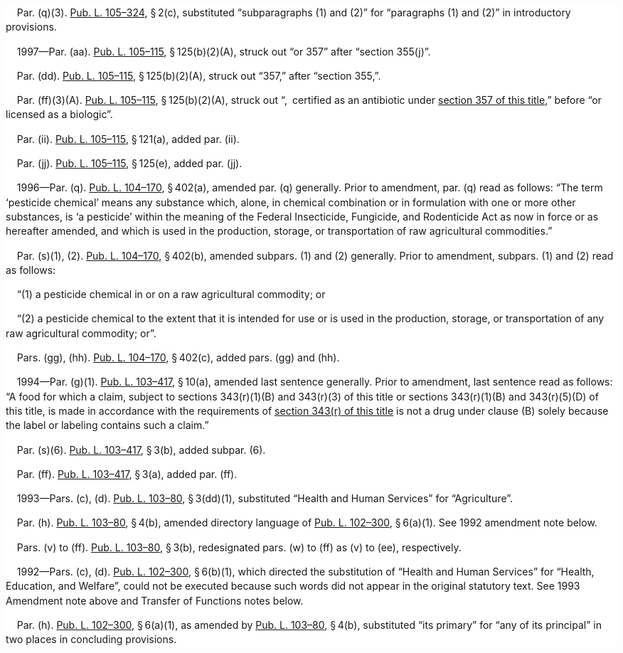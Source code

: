     Par. (q)(3). [Pub. L. 105–324][/us/pl/105/324], § 2(c), substituted “subparagraphs (1) and (2)” for “paragraphs (1) and (2)” in introductory provisions.

    1997—Par. (aa). [Pub. L. 105–115][/us/pl/105/115], § 125(b)(2)(A), struck out “or 357” after “section 355(j)”.

    Par. (dd). [Pub. L. 105–115][/us/pl/105/115], § 125(b)(2)(A), struck out “357,” after “section 355,”.

    Par. (ff)(3)(A). [Pub. L. 105–115][/us/pl/105/115], § 125(b)(2)(A), struck out “, certified as an antibiotic under [section 357 of this title][/us/usc/t21/s357],” before “or licensed as a biologic”.

    Par. (ii). [Pub. L. 105–115][/us/pl/105/115], § 121(a), added par. (ii).

    Par. (jj). [Pub. L. 105–115][/us/pl/105/115], § 125(e), added par. (jj).

    1996—Par. (q). [Pub. L. 104–170][/us/pl/104/170], § 402(a), amended par. (q) generally. Prior to amendment, par. (q) read as follows: “The term ‘pesticide chemical’ means any substance which, alone, in chemical combination or in formulation with one or more other substances, is ‘a pesticide’ within the meaning of the Federal Insecticide, Fungicide, and Rodenticide Act as now in force or as hereafter amended, and which is used in the production, storage, or transportation of raw agricultural commodities.”

    Par. (s)(1), (2). [Pub. L. 104–170][/us/pl/104/170], § 402(b), amended subpars. (1) and (2) generally. Prior to amendment, subpars. (1) and (2) read as follows:

    “(1) a pesticide chemical in or on a raw agricultural commodity; or

    “(2) a pesticide chemical to the extent that it is intended for use or is used in the production, storage, or transportation of any raw agricultural commodity; or”.

    Pars. (gg), (hh). [Pub. L. 104–170][/us/pl/104/170], § 402(c), added pars. (gg) and (hh).

    1994—Par. (g)(1). [Pub. L. 103–417][/us/pl/103/417], § 10(a), amended last sentence generally. Prior to amendment, last sentence read as follows: “A food for which a claim, subject to sections 343(r)(1)(B) and 343(r)(3) of this title or sections 343(r)(1)(B) and 343(r)(5)(D) of this title, is made in accordance with the requirements of [section 343(r) of this title][/us/usc/t21/s343/r] is not a drug under clause (B) solely because the label or labeling contains such a claim.”

    Par. (s)(6). [Pub. L. 103–417][/us/pl/103/417], § 3(b), added subpar. (6).

    Par. (ff). [Pub. L. 103–417][/us/pl/103/417], § 3(a), added par. (ff).

    1993—Pars. (c), (d). [Pub. L. 103–80][/us/pl/103/80], § 3(dd)(1), substituted “Health and Human Services” for “Agriculture”.

    Par. (h). [Pub. L. 103–80][/us/pl/103/80], § 4(b), amended directory language of [Pub. L. 102–300][/us/pl/102/300], § 6(a)(1). See 1992 amendment note below.

    Pars. (v) to (ff). [Pub. L. 103–80][/us/pl/103/80], § 3(b), redesignated pars. (w) to (ff) as (v) to (ee), respectively.

    1992—Pars. (c), (d). [Pub. L. 102–300][/us/pl/102/300], § 6(b)(1), which directed the substitution of “Health and Human Services” for “Health, Education, and Welfare”, could not be executed because such words did not appear in the original statutory text. See 1993 Amendment note above and Transfer of Functions notes below.

    Par. (h). [Pub. L. 102–300][/us/pl/102/300], § 6(a)(1), as amended by [Pub. L. 103–80][/us/pl/103/80], § 4(b), substituted “its primary” for “any of its principal” in two places in concluding provisions.


[/us/usc/t21/s372/a]: https://publicdocs.github.io/go/links?ns=uslm&ref=%2Fus%2Fusc%2Ft21%2Fs372%2Fa
[/us/usc/t21/s343/r]: https://publicdocs.github.io/go/links?ns=uslm&ref=%2Fus%2Fusc%2Ft21%2Fs343%2Fr
[/us/usc/t21/s343/r/6]: https://publicdocs.github.io/go/links?ns=uslm&ref=%2Fus%2Fusc%2Ft21%2Fs343%2Fr%2F6
[/us/usc/t7/s136]: https://publicdocs.github.io/go/links?ns=uslm&ref=%2Fus%2Fusc%2Ft7%2Fs136
[/us/usc/t21/s348/h/6]: https://publicdocs.github.io/go/links?ns=uslm&ref=%2Fus%2Fusc%2Ft21%2Fs348%2Fh%2F6
[/us/usc/t7/s136]: https://publicdocs.github.io/go/links?ns=uslm&ref=%2Fus%2Fusc%2Ft7%2Fs136
[/us/usc/t21/s451]: https://publicdocs.github.io/go/links?ns=uslm&ref=%2Fus%2Fusc%2Ft21%2Fs451
[/us/usc/t21/s601]: https://publicdocs.github.io/go/links?ns=uslm&ref=%2Fus%2Fusc%2Ft21%2Fs601
[/us/usc/t21/s360b]: https://publicdocs.github.io/go/links?ns=uslm&ref=%2Fus%2Fusc%2Ft21%2Fs360b
[/us/usc/t21/s355/j]: https://publicdocs.github.io/go/links?ns=uslm&ref=%2Fus%2Fusc%2Ft21%2Fs355%2Fj
[/us/usc/t21/s335a]: https://publicdocs.github.io/go/links?ns=uslm&ref=%2Fus%2Fusc%2Ft21%2Fs335a
[/us/usc/t21/s335a]: https://publicdocs.github.io/go/links?ns=uslm&ref=%2Fus%2Fusc%2Ft21%2Fs335a
[/us/usc/t42/s262]: https://publicdocs.github.io/go/links?ns=uslm&ref=%2Fus%2Fusc%2Ft42%2Fs262
[/us/usc/t21/s350/c/1/B/i]: https://publicdocs.github.io/go/links?ns=uslm&ref=%2Fus%2Fusc%2Ft21%2Fs350%2Fc%2F1%2FB%2Fi
[/us/usc/t21/s350/c/1/B/ii]: https://publicdocs.github.io/go/links?ns=uslm&ref=%2Fus%2Fusc%2Ft21%2Fs350%2Fc%2F1%2FB%2Fii
[/us/usc/t21/s355]: https://publicdocs.github.io/go/links?ns=uslm&ref=%2Fus%2Fusc%2Ft21%2Fs355
[/us/usc/t42/s262]: https://publicdocs.github.io/go/links?ns=uslm&ref=%2Fus%2Fusc%2Ft42%2Fs262
[/us/usc/t21/s342/f]: https://publicdocs.github.io/go/links?ns=uslm&ref=%2Fus%2Fusc%2Ft21%2Fs342%2Ff
[/us/usc/t21/s355]: https://publicdocs.github.io/go/links?ns=uslm&ref=%2Fus%2Fusc%2Ft21%2Fs355
[/us/usc/t21/s357]: https://publicdocs.github.io/go/links?ns=uslm&ref=%2Fus%2Fusc%2Ft21%2Fs357
[/us/usc/t42/s262]: https://publicdocs.github.io/go/links?ns=uslm&ref=%2Fus%2Fusc%2Ft42%2Fs262
[/us/usc/t21/s350f]: https://publicdocs.github.io/go/links?ns=uslm&ref=%2Fus%2Fusc%2Ft21%2Fs350f
[/us/stat/111/2298]: https://publicdocs.github.io/go/links?ns=uslm&ref=%2Fus%2Fstat%2F111%2F2298
[/us/usc/t21/s343/w]: https://publicdocs.github.io/go/links?ns=uslm&ref=%2Fus%2Fusc%2Ft21%2Fs343%2Fw
[/us/usc/t21/s353/g]: https://publicdocs.github.io/go/links?ns=uslm&ref=%2Fus%2Fusc%2Ft21%2Fs353%2Fg
[/us/act/1938-06-25/ch675]: https://publicdocs.github.io/go/links?ns=uslm&ref=%2Fus%2Fact%2F1938-06-25%2Fch675
[/us/stat/52/1040]: https://publicdocs.github.io/go/links?ns=uslm&ref=%2Fus%2Fstat%2F52%2F1040
[/us/act/1954-07-22/ch559]: https://publicdocs.github.io/go/links?ns=uslm&ref=%2Fus%2Fact%2F1954-07-22%2Fch559
[/us/stat/68/511]: https://publicdocs.github.io/go/links?ns=uslm&ref=%2Fus%2Fstat%2F68%2F511
[/us/pl/85/929]: https://publicdocs.github.io/go/links?ns=uslm&ref=%2Fus%2Fpl%2F85%2F929
[/us/stat/72/1784]: https://publicdocs.github.io/go/links?ns=uslm&ref=%2Fus%2Fstat%2F72%2F1784
[/us/pl/86/618/tI]: https://publicdocs.github.io/go/links?ns=uslm&ref=%2Fus%2Fpl%2F86%2F618%2FtI
[/us/stat/74/397]: https://publicdocs.github.io/go/links?ns=uslm&ref=%2Fus%2Fstat%2F74%2F397
[/us/pl/87/781/tI]: https://publicdocs.github.io/go/links?ns=uslm&ref=%2Fus%2Fpl%2F87%2F781%2FtI
[/us/stat/76/781]: https://publicdocs.github.io/go/links?ns=uslm&ref=%2Fus%2Fstat%2F76%2F781
[/us/pl/89/74]: https://publicdocs.github.io/go/links?ns=uslm&ref=%2Fus%2Fpl%2F89%2F74
[/us/stat/79/227]: https://publicdocs.github.io/go/links?ns=uslm&ref=%2Fus%2Fstat%2F79%2F227
[/us/pl/90/399]: https://publicdocs.github.io/go/links?ns=uslm&ref=%2Fus%2Fpl%2F90%2F399
[/us/stat/82/351]: https://publicdocs.github.io/go/links?ns=uslm&ref=%2Fus%2Fstat%2F82%2F351
[/us/pl/90/639]: https://publicdocs.github.io/go/links?ns=uslm&ref=%2Fus%2Fpl%2F90%2F639
[/us/stat/82/1361]: https://publicdocs.github.io/go/links?ns=uslm&ref=%2Fus%2Fstat%2F82%2F1361
[/us/pl/91/513/tII]: https://publicdocs.github.io/go/links?ns=uslm&ref=%2Fus%2Fpl%2F91%2F513%2FtII
[/us/stat/84/1281]: https://publicdocs.github.io/go/links?ns=uslm&ref=%2Fus%2Fstat%2F84%2F1281
[/us/pl/92/516]: https://publicdocs.github.io/go/links?ns=uslm&ref=%2Fus%2Fpl%2F92%2F516
[/us/stat/86/998]: https://publicdocs.github.io/go/links?ns=uslm&ref=%2Fus%2Fstat%2F86%2F998
[/us/pl/94/278/tV]: https://publicdocs.github.io/go/links?ns=uslm&ref=%2Fus%2Fpl%2F94%2F278%2FtV
[/us/stat/90/411]: https://publicdocs.github.io/go/links?ns=uslm&ref=%2Fus%2Fstat%2F90%2F411
[/us/pl/94/295]: https://publicdocs.github.io/go/links?ns=uslm&ref=%2Fus%2Fpl%2F94%2F295
[/us/stat/90/575]: https://publicdocs.github.io/go/links?ns=uslm&ref=%2Fus%2Fstat%2F90%2F575
[/us/pl/95/203]: https://publicdocs.github.io/go/links?ns=uslm&ref=%2Fus%2Fpl%2F95%2F203
[/us/stat/91/1453]: https://publicdocs.github.io/go/links?ns=uslm&ref=%2Fus%2Fstat%2F91%2F1453
[/us/pl/96/359]: https://publicdocs.github.io/go/links?ns=uslm&ref=%2Fus%2Fpl%2F96%2F359
[/us/stat/94/1193]: https://publicdocs.github.io/go/links?ns=uslm&ref=%2Fus%2Fstat%2F94%2F1193
[/us/pl/100/670/tI]: https://publicdocs.github.io/go/links?ns=uslm&ref=%2Fus%2Fpl%2F100%2F670%2FtI
[/us/stat/102/3984]: https://publicdocs.github.io/go/links?ns=uslm&ref=%2Fus%2Fstat%2F102%2F3984
[/us/pl/101/535]: https://publicdocs.github.io/go/links?ns=uslm&ref=%2Fus%2Fpl%2F101%2F535
[/us/stat/104/2362]: https://publicdocs.github.io/go/links?ns=uslm&ref=%2Fus%2Fstat%2F104%2F2362
[/us/pl/101/629]: https://publicdocs.github.io/go/links?ns=uslm&ref=%2Fus%2Fpl%2F101%2F629
[/us/stat/104/4526]: https://publicdocs.github.io/go/links?ns=uslm&ref=%2Fus%2Fstat%2F104%2F4526
[/us/pl/102/282]: https://publicdocs.github.io/go/links?ns=uslm&ref=%2Fus%2Fpl%2F102%2F282
[/us/stat/106/161]: https://publicdocs.github.io/go/links?ns=uslm&ref=%2Fus%2Fstat%2F106%2F161
[/us/pl/102/300]: https://publicdocs.github.io/go/links?ns=uslm&ref=%2Fus%2Fpl%2F102%2F300
[/us/stat/106/240]: https://publicdocs.github.io/go/links?ns=uslm&ref=%2Fus%2Fstat%2F106%2F240
[/us/pl/102/571/tI]: https://publicdocs.github.io/go/links?ns=uslm&ref=%2Fus%2Fpl%2F102%2F571%2FtI
[/us/stat/106/4499]: https://publicdocs.github.io/go/links?ns=uslm&ref=%2Fus%2Fstat%2F106%2F4499
[/us/pl/103/80]: https://publicdocs.github.io/go/links?ns=uslm&ref=%2Fus%2Fpl%2F103%2F80
[/us/stat/107/775]: https://publicdocs.github.io/go/links?ns=uslm&ref=%2Fus%2Fstat%2F107%2F775
[/us/pl/103/417]: https://publicdocs.github.io/go/links?ns=uslm&ref=%2Fus%2Fpl%2F103%2F417
[/us/stat/108/4327]: https://publicdocs.github.io/go/links?ns=uslm&ref=%2Fus%2Fstat%2F108%2F4327
[/us/pl/104/170/tIV]: https://publicdocs.github.io/go/links?ns=uslm&ref=%2Fus%2Fpl%2F104%2F170%2FtIV
[/us/stat/110/1513]: https://publicdocs.github.io/go/links?ns=uslm&ref=%2Fus%2Fstat%2F110%2F1513
[/us/pl/105/115/tI]: https://publicdocs.github.io/go/links?ns=uslm&ref=%2Fus%2Fpl%2F105%2F115%2FtI
[/us/stat/111/2320]: https://publicdocs.github.io/go/links?ns=uslm&ref=%2Fus%2Fstat%2F111%2F2320
[/us/pl/105/324]: https://publicdocs.github.io/go/links?ns=uslm&ref=%2Fus%2Fpl%2F105%2F324
[/us/stat/112/3035]: https://publicdocs.github.io/go/links?ns=uslm&ref=%2Fus%2Fstat%2F112%2F3035
[/us/pl/107/109]: https://publicdocs.github.io/go/links?ns=uslm&ref=%2Fus%2Fpl%2F107%2F109
[/us/stat/115/1413]: https://publicdocs.github.io/go/links?ns=uslm&ref=%2Fus%2Fstat%2F115%2F1413
[/us/pl/107/250/tIII]: https://publicdocs.github.io/go/links?ns=uslm&ref=%2Fus%2Fpl%2F107%2F250%2FtIII
[/us/stat/116/1619]: https://publicdocs.github.io/go/links?ns=uslm&ref=%2Fus%2Fstat%2F116%2F1619
[/us/pl/108/282/tI]: https://publicdocs.github.io/go/links?ns=uslm&ref=%2Fus%2Fpl%2F108%2F282%2FtI
[/us/stat/118/891]: https://publicdocs.github.io/go/links?ns=uslm&ref=%2Fus%2Fstat%2F118%2F891
[/us/pl/110/85/tX]: https://publicdocs.github.io/go/links?ns=uslm&ref=%2Fus%2Fpl%2F110%2F85%2FtX
[/us/stat/121/968]: https://publicdocs.github.io/go/links?ns=uslm&ref=%2Fus%2Fstat%2F121%2F968
[/us/pl/111/31/dA/tI]: https://publicdocs.github.io/go/links?ns=uslm&ref=%2Fus%2Fpl%2F111%2F31%2FdA%2FtI
[/us/stat/123/1783]: https://publicdocs.github.io/go/links?ns=uslm&ref=%2Fus%2Fstat%2F123%2F1783
[/us/act/1906-06-30/ch3915]: https://publicdocs.github.io/go/links?ns=uslm&ref=%2Fus%2Fact%2F1906-06-30%2Fch3915
[/us/stat/34/768]: https://publicdocs.github.io/go/links?ns=uslm&ref=%2Fus%2Fstat%2F34%2F768
[/us/usc/t21/s376]: https://publicdocs.github.io/go/links?ns=uslm&ref=%2Fus%2Fusc%2Ft21%2Fs376
[/us/act/1938-06-25/ch675]: https://publicdocs.github.io/go/links?ns=uslm&ref=%2Fus%2Fact%2F1938-06-25%2Fch675
[/us/stat/52/1059]: https://publicdocs.github.io/go/links?ns=uslm&ref=%2Fus%2Fstat%2F52%2F1059
[/us/pl/111/31/dA/tI]: https://publicdocs.github.io/go/links?ns=uslm&ref=%2Fus%2Fpl%2F111%2F31%2FdA%2FtI
[/us/stat/123/1784]: https://publicdocs.github.io/go/links?ns=uslm&ref=%2Fus%2Fstat%2F123%2F1784
[/us/act/1947-06-25/ch125]: https://publicdocs.github.io/go/links?ns=uslm&ref=%2Fus%2Fact%2F1947-06-25%2Fch125
[/us/pl/92/516]: https://publicdocs.github.io/go/links?ns=uslm&ref=%2Fus%2Fpl%2F92%2F516
[/us/stat/86/973]: https://publicdocs.github.io/go/links?ns=uslm&ref=%2Fus%2Fstat%2F86%2F973
[/us/usc/t7/s136]: https://publicdocs.github.io/go/links?ns=uslm&ref=%2Fus%2Fusc%2Ft7%2Fs136
[/us/pl/85/172]: https://publicdocs.github.io/go/links?ns=uslm&ref=%2Fus%2Fpl%2F85%2F172
[/us/stat/71/441]: https://publicdocs.github.io/go/links?ns=uslm&ref=%2Fus%2Fstat%2F71%2F441
[/us/usc/t21/s451]: https://publicdocs.github.io/go/links?ns=uslm&ref=%2Fus%2Fusc%2Ft21%2Fs451
[/us/act/1907-03-04/ch2907]: https://publicdocs.github.io/go/links?ns=uslm&ref=%2Fus%2Fact%2F1907-03-04%2Fch2907
[/us/pl/90/201]: https://publicdocs.github.io/go/links?ns=uslm&ref=%2Fus%2Fpl%2F90%2F201
[/us/stat/81/584]: https://publicdocs.github.io/go/links?ns=uslm&ref=%2Fus%2Fstat%2F81%2F584
[/us/usc/t21/s601]: https://publicdocs.github.io/go/links?ns=uslm&ref=%2Fus%2Fusc%2Ft21%2Fs601
[/us/pl/105/115/s101/4]: https://publicdocs.github.io/go/links?ns=uslm&ref=%2Fus%2Fpl%2F105%2F115%2Fs101%2F4
[/us/usc/t21/s379g]: https://publicdocs.github.io/go/links?ns=uslm&ref=%2Fus%2Fusc%2Ft21%2Fs379g
[/us/pl/111/31]: https://publicdocs.github.io/go/links?ns=uslm&ref=%2Fus%2Fpl%2F111%2F31
[/us/pl/110/85]: https://publicdocs.github.io/go/links?ns=uslm&ref=%2Fus%2Fpl%2F110%2F85
[/us/usc/t21/s350f]: https://publicdocs.github.io/go/links?ns=uslm&ref=%2Fus%2Fusc%2Ft21%2Fs350f
[/us/pl/108/282]: https://publicdocs.github.io/go/links?ns=uslm&ref=%2Fus%2Fpl%2F108%2F282
[/us/pl/108/282]: https://publicdocs.github.io/go/links?ns=uslm&ref=%2Fus%2Fpl%2F108%2F282
[/us/pl/108/282]: https://publicdocs.github.io/go/links?ns=uslm&ref=%2Fus%2Fpl%2F108%2F282
[/us/pl/108/282]: https://publicdocs.github.io/go/links?ns=uslm&ref=%2Fus%2Fpl%2F108%2F282
[/us/pl/107/109]: https://publicdocs.github.io/go/links?ns=uslm&ref=%2Fus%2Fpl%2F107%2F109
[/us/pl/107/250]: https://publicdocs.github.io/go/links?ns=uslm&ref=%2Fus%2Fpl%2F107%2F250
[/us/pl/105/324]: https://publicdocs.github.io/go/links?ns=uslm&ref=%2Fus%2Fpl%2F105%2F324
[/us/pl/105/324]: https://publicdocs.github.io/go/links?ns=uslm&ref=%2Fus%2Fpl%2F105%2F324
[/us/pl/105/115]: https://publicdocs.github.io/go/links?ns=uslm&ref=%2Fus%2Fpl%2F105%2F115
[/us/pl/105/115]: https://publicdocs.github.io/go/links?ns=uslm&ref=%2Fus%2Fpl%2F105%2F115
[/us/pl/105/115]: https://publicdocs.github.io/go/links?ns=uslm&ref=%2Fus%2Fpl%2F105%2F115
[/us/usc/t21/s357]: https://publicdocs.github.io/go/links?ns=uslm&ref=%2Fus%2Fusc%2Ft21%2Fs357
[/us/pl/105/115]: https://publicdocs.github.io/go/links?ns=uslm&ref=%2Fus%2Fpl%2F105%2F115
[/us/pl/105/115]: https://publicdocs.github.io/go/links?ns=uslm&ref=%2Fus%2Fpl%2F105%2F115
[/us/pl/104/170]: https://publicdocs.github.io/go/links?ns=uslm&ref=%2Fus%2Fpl%2F104%2F170
[/us/pl/104/170]: https://publicdocs.github.io/go/links?ns=uslm&ref=%2Fus%2Fpl%2F104%2F170
[/us/pl/104/170]: https://publicdocs.github.io/go/links?ns=uslm&ref=%2Fus%2Fpl%2F104%2F170
[/us/pl/103/417]: https://publicdocs.github.io/go/links?ns=uslm&ref=%2Fus%2Fpl%2F103%2F417
[/us/usc/t21/s343/r]: https://publicdocs.github.io/go/links?ns=uslm&ref=%2Fus%2Fusc%2Ft21%2Fs343%2Fr
[/us/pl/103/417]: https://publicdocs.github.io/go/links?ns=uslm&ref=%2Fus%2Fpl%2F103%2F417
[/us/pl/103/417]: https://publicdocs.github.io/go/links?ns=uslm&ref=%2Fus%2Fpl%2F103%2F417
[/us/pl/103/80]: https://publicdocs.github.io/go/links?ns=uslm&ref=%2Fus%2Fpl%2F103%2F80
[/us/pl/103/80]: https://publicdocs.github.io/go/links?ns=uslm&ref=%2Fus%2Fpl%2F103%2F80
[/us/pl/102/300]: https://publicdocs.github.io/go/links?ns=uslm&ref=%2Fus%2Fpl%2F102%2F300
[/us/pl/103/80]: https://publicdocs.github.io/go/links?ns=uslm&ref=%2Fus%2Fpl%2F103%2F80
[/us/pl/102/300]: https://publicdocs.github.io/go/links?ns=uslm&ref=%2Fus%2Fpl%2F102%2F300
[/us/pl/102/300]: https://publicdocs.github.io/go/links?ns=uslm&ref=%2Fus%2Fpl%2F102%2F300
[/us/pl/103/80]: https://publicdocs.github.io/go/links?ns=uslm&ref=%2Fus%2Fpl%2F103%2F80
[/us/pl/102/571]: https://publicdocs.github.io/go/links?ns=uslm&ref=%2Fus%2Fpl%2F102%2F571
[/us/pl/102/300]: https://publicdocs.github.io/go/links?ns=uslm&ref=%2Fus%2Fpl%2F102%2F300
[/us/pl/102/282]: https://publicdocs.github.io/go/links?ns=uslm&ref=%2Fus%2Fpl%2F102%2F282
[/us/pl/102/300]: https://publicdocs.github.io/go/links?ns=uslm&ref=%2Fus%2Fpl%2F102%2F300
[/us/pl/101/629]: https://publicdocs.github.io/go/links?ns=uslm&ref=%2Fus%2Fpl%2F101%2F629
[/us/pl/101/535]: https://publicdocs.github.io/go/links?ns=uslm&ref=%2Fus%2Fpl%2F101%2F535
[/us/usc/t21/s343/r]: https://publicdocs.github.io/go/links?ns=uslm&ref=%2Fus%2Fusc%2Ft21%2Fs343%2Fr
[/us/pl/101/629]: https://publicdocs.github.io/go/links?ns=uslm&ref=%2Fus%2Fpl%2F101%2F629
[/us/pl/100/670]: https://publicdocs.github.io/go/links?ns=uslm&ref=%2Fus%2Fpl%2F100%2F670
[/us/usc/t21/s360b/n]: https://publicdocs.github.io/go/links?ns=uslm&ref=%2Fus%2Fusc%2Ft21%2Fs360b%2Fn
[/us/pl/96/359]: https://publicdocs.github.io/go/links?ns=uslm&ref=%2Fus%2Fpl%2F96%2F359
[/us/pl/95/203]: https://publicdocs.github.io/go/links?ns=uslm&ref=%2Fus%2Fpl%2F95%2F203
